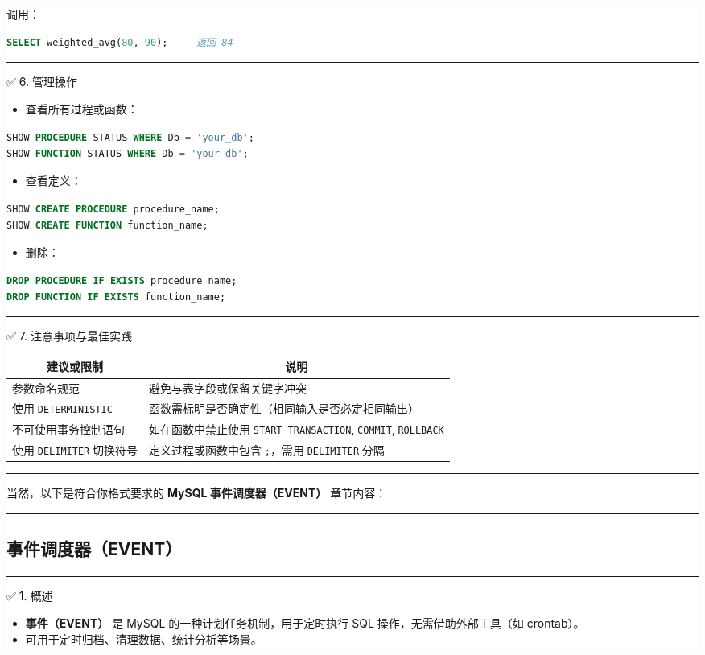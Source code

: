 调用：

```sql
SELECT weighted_avg(80, 90);  -- 返回 84
```

------

✅ 6. 管理操作

- 查看所有过程或函数：

```sql
SHOW PROCEDURE STATUS WHERE Db = 'your_db';
SHOW FUNCTION STATUS WHERE Db = 'your_db';
```

- 查看定义：

```sql
SHOW CREATE PROCEDURE procedure_name;
SHOW CREATE FUNCTION function_name;
```

- 删除：

```sql
DROP PROCEDURE IF EXISTS procedure_name;
DROP FUNCTION IF EXISTS function_name;
```

------

✅ 7. 注意事项与最佳实践

| 建议或限制                | 说明                                                         |
| ------------------------- | ------------------------------------------------------------ |
| 参数命名规范              | 避免与表字段或保留关键字冲突                                 |
| 使用 `DETERMINISTIC`      | 函数需标明是否确定性（相同输入是否必定相同输出）             |
| 不可使用事务控制语句      | 如在函数中禁止使用 `START TRANSACTION`, `COMMIT`, `ROLLBACK` |
| 使用 `DELIMITER` 切换符号 | 定义过程或函数中包含 `;`，需用 `DELIMITER` 分隔              |

------



当然，以下是符合你格式要求的 **MySQL 事件调度器（EVENT）** 章节内容：

------

## 事件调度器（EVENT）

------

✅ 1. 概述

- **事件（EVENT）** 是 MySQL 的一种计划任务机制，用于定时执行 SQL 操作，无需借助外部工具（如 crontab）。
- 可用于定时归档、清理数据、统计分析等场景。
